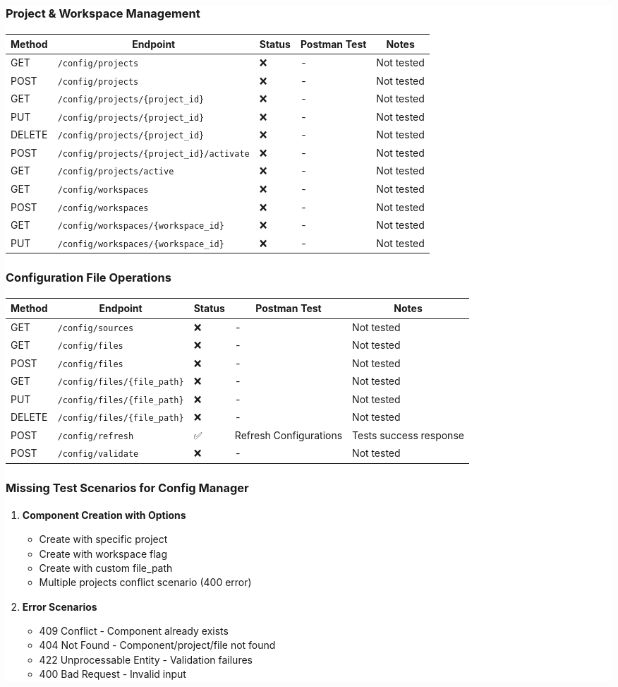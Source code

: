 ### Project & Workspace Management

| Method | Endpoint | Status | Postman Test | Notes |
|--------|----------|--------|--------------|-------|
| GET | `/config/projects` | ❌ | - | Not tested |
| POST | `/config/projects` | ❌ | - | Not tested |
| GET | `/config/projects/{project_id}` | ❌ | - | Not tested |
| PUT | `/config/projects/{project_id}` | ❌ | - | Not tested |
| DELETE | `/config/projects/{project_id}` | ❌ | - | Not tested |
| POST | `/config/projects/{project_id}/activate` | ❌ | - | Not tested |
| GET | `/config/projects/active` | ❌ | - | Not tested |
| GET | `/config/workspaces` | ❌ | - | Not tested |
| POST | `/config/workspaces` | ❌ | - | Not tested |
| GET | `/config/workspaces/{workspace_id}` | ❌ | - | Not tested |
| PUT | `/config/workspaces/{workspace_id}` | ❌ | - | Not tested |

### Configuration File Operations

| Method | Endpoint | Status | Postman Test | Notes |
|--------|----------|--------|--------------|-------|
| GET | `/config/sources` | ❌ | - | Not tested |
| GET | `/config/files` | ❌ | - | Not tested |
| POST | `/config/files` | ❌ | - | Not tested |
| GET | `/config/files/{file_path}` | ❌ | - | Not tested |
| PUT | `/config/files/{file_path}` | ❌ | - | Not tested |
| DELETE | `/config/files/{file_path}` | ❌ | - | Not tested |
| POST | `/config/refresh` | ✅ | Refresh Configurations | Tests success response |
| POST | `/config/validate` | ❌ | - | Not tested |

### Missing Test Scenarios for Config Manager

1. **Component Creation with Options**
   - Create with specific project
   - Create with workspace flag
   - Create with custom file_path
   - Multiple projects conflict scenario (400 error)

2. **Error Scenarios**
   - 409 Conflict - Component already exists
   - 404 Not Found - Component/project/file not found
   - 422 Unprocessable Entity - Validation failures
   - 400 Bad Request - Invalid input
